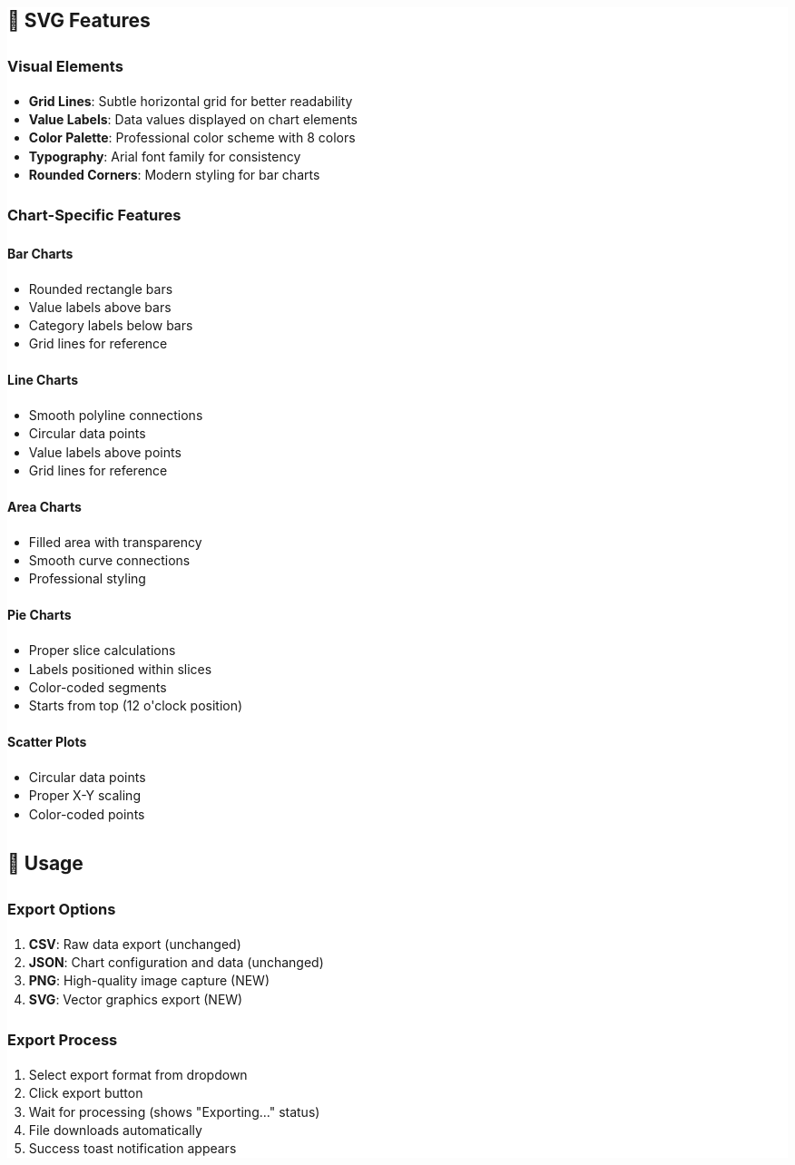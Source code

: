 ## 🎨 **SVG Features**

### **Visual Elements**
- **Grid Lines**: Subtle horizontal grid for better readability
- **Value Labels**: Data values displayed on chart elements
- **Color Palette**: Professional color scheme with 8 colors
- **Typography**: Arial font family for consistency
- **Rounded Corners**: Modern styling for bar charts

### **Chart-Specific Features**

#### **Bar Charts**
- Rounded rectangle bars
- Value labels above bars
- Category labels below bars
- Grid lines for reference

#### **Line Charts**
- Smooth polyline connections
- Circular data points
- Value labels above points
- Grid lines for reference

#### **Area Charts**
- Filled area with transparency
- Smooth curve connections
- Professional styling

#### **Pie Charts**
- Proper slice calculations
- Labels positioned within slices
- Color-coded segments
- Starts from top (12 o'clock position)

#### **Scatter Plots**
- Circular data points
- Proper X-Y scaling
- Color-coded points

## 🚀 **Usage**

### **Export Options**
1. **CSV**: Raw data export (unchanged)
2. **JSON**: Chart configuration and data (unchanged)
3. **PNG**: High-quality image capture (NEW)
4. **SVG**: Vector graphics export (NEW)

### **Export Process**
1. Select export format from dropdown
2. Click export button
3. Wait for processing (shows "Exporting..." status)
4. File downloads automatically
5. Success toast notification appears
